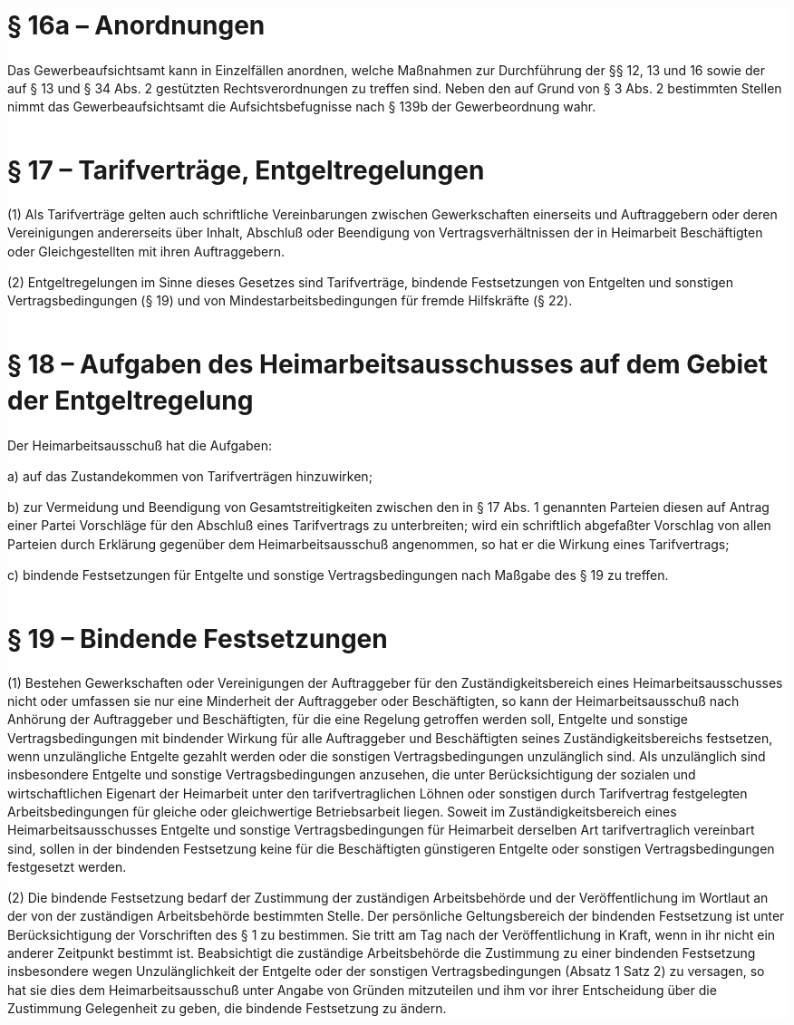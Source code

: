 # § 16a – Anordnungen

Das Gewerbeaufsichtsamt kann in Einzelfällen anordnen, welche Maßnahmen zur Durchführung der §§ 12, 13 und 16 sowie der auf § 13 und § 34 Abs. 2 gestützten Rechtsverordnungen zu treffen sind. Neben den auf Grund von § 3 Abs. 2 bestimmten Stellen nimmt das Gewerbeaufsichtsamt die Aufsichtsbefugnisse nach § 139b der Gewerbeordnung wahr.

# § 17 – Tarifverträge, Entgeltregelungen

(1) Als Tarifverträge gelten auch schriftliche Vereinbarungen zwischen Gewerkschaften einerseits und Auftraggebern oder deren Vereinigungen andererseits über Inhalt, Abschluß oder Beendigung von Vertragsverhältnissen der in Heimarbeit Beschäftigten oder Gleichgestellten mit ihren Auftraggebern.

(2) Entgeltregelungen im Sinne dieses Gesetzes sind Tarifverträge, bindende Festsetzungen von Entgelten und sonstigen Vertragsbedingungen (§ 19) und von Mindestarbeitsbedingungen für fremde Hilfskräfte (§ 22).

# § 18 – Aufgaben des Heimarbeitsausschusses auf dem Gebiet der Entgeltregelung

Der Heimarbeitsausschuß hat die Aufgaben:

a) auf das Zustandekommen von Tarifverträgen hinzuwirken;

b) zur Vermeidung und Beendigung von Gesamtstreitigkeiten zwischen den in § 17 Abs. 1 genannten Parteien diesen auf Antrag einer Partei Vorschläge für den Abschluß eines Tarifvertrags zu unterbreiten; wird ein schriftlich abgefaßter Vorschlag von allen Parteien durch Erklärung gegenüber dem Heimarbeitsausschuß angenommen, so hat er die Wirkung eines Tarifvertrags;

c) bindende Festsetzungen für Entgelte und sonstige Vertragsbedingungen nach Maßgabe des § 19 zu treffen.

# § 19 – Bindende Festsetzungen

(1) Bestehen Gewerkschaften oder Vereinigungen der Auftraggeber für den Zuständigkeitsbereich eines Heimarbeitsausschusses nicht oder umfassen sie nur eine Minderheit der Auftraggeber oder Beschäftigten, so kann der Heimarbeitsausschuß nach Anhörung der Auftraggeber und Beschäftigten, für die eine Regelung getroffen werden soll, Entgelte und sonstige Vertragsbedingungen mit bindender Wirkung für alle Auftraggeber und Beschäftigten seines Zuständigkeitsbereichs festsetzen, wenn unzulängliche Entgelte gezahlt werden oder die sonstigen Vertragsbedingungen unzulänglich sind. Als unzulänglich sind insbesondere Entgelte und sonstige Vertragsbedingungen anzusehen, die unter Berücksichtigung der sozialen und wirtschaftlichen Eigenart der Heimarbeit unter den tarifvertraglichen Löhnen oder sonstigen durch Tarifvertrag festgelegten Arbeitsbedingungen für gleiche oder gleichwertige Betriebsarbeit liegen. Soweit im Zuständigkeitsbereich eines Heimarbeitsausschusses Entgelte und sonstige Vertragsbedingungen für Heimarbeit derselben Art tarifvertraglich vereinbart sind, sollen in der bindenden Festsetzung keine für die Beschäftigten günstigeren Entgelte oder sonstigen Vertragsbedingungen festgesetzt werden.

(2) Die bindende Festsetzung bedarf der Zustimmung der zuständigen Arbeitsbehörde und der Veröffentlichung im Wortlaut an der von der zuständigen Arbeitsbehörde bestimmten Stelle. Der persönliche Geltungsbereich der bindenden Festsetzung ist unter Berücksichtigung der Vorschriften des § 1 zu bestimmen. Sie tritt am Tag nach der Veröffentlichung in Kraft, wenn in ihr nicht ein anderer Zeitpunkt bestimmt ist. Beabsichtigt die zuständige Arbeitsbehörde die Zustimmung zu einer bindenden Festsetzung insbesondere wegen Unzulänglichkeit der Entgelte oder der sonstigen Vertragsbedingungen (Absatz 1 Satz 2) zu versagen, so hat sie dies dem Heimarbeitsausschuß unter Angabe von Gründen mitzuteilen und ihm vor ihrer Entscheidung über die Zustimmung Gelegenheit zu geben, die bindende Festsetzung zu ändern.
